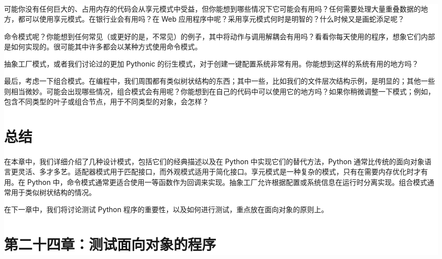 可能你没有任何巨大的、占用内存的代码会从享元模式中受益，但你能想到哪些情况下它可能会有用吗？任何需要处理大量重叠数据的地方，都可以使用享元模式。在银行业会有用吗？在 Web 应用程序中呢？采用享元模式何时是明智的？什么时候又是画蛇添足呢？

命令模式呢？你能想到任何常见（或更好的是，不常见）的例子，其中将动作与调用解耦会有用吗？看看你每天使用的程序，想象它们内部是如何实现的。很可能其中许多都会以某种方式使用命令模式。

抽象工厂模式，或者我们讨论过的更加 Pythonic 的衍生模式，对于创建一键配置系统非常有用。你能想到这样的系统有用的地方吗？

最后，考虑一下组合模式。在编程中，我们周围都有类似树状结构的东西；其中一些，比如我们的文件层次结构示例，是明显的；其他一些则相当微妙。可能会出现哪些情况，组合模式会有用呢？你能想到在自己的代码中可以使用它的地方吗？如果你稍微调整一下模式；例如，包含不同类型的叶子或组合节点，用于不同类型的对象，会怎样？

# 总结

在本章中，我们详细介绍了几种设计模式，包括它们的经典描述以及在 Python 中实现它们的替代方法，Python 通常比传统的面向对象语言更灵活、多才多艺。适配器模式用于匹配接口，而外观模式适用于简化接口。享元模式是一种复杂的模式，只有在需要内存优化时才有用。在 Python 中，命令模式通常更适合使用一等函数作为回调来实现。抽象工厂允许根据配置或系统信息在运行时分离实现。组合模式通常用于类似树状结构的情况。

在下一章中，我们将讨论测试 Python 程序的重要性，以及如何进行测试，重点放在面向对象的原则上。


# 第二十四章：测试面向对象的程序


